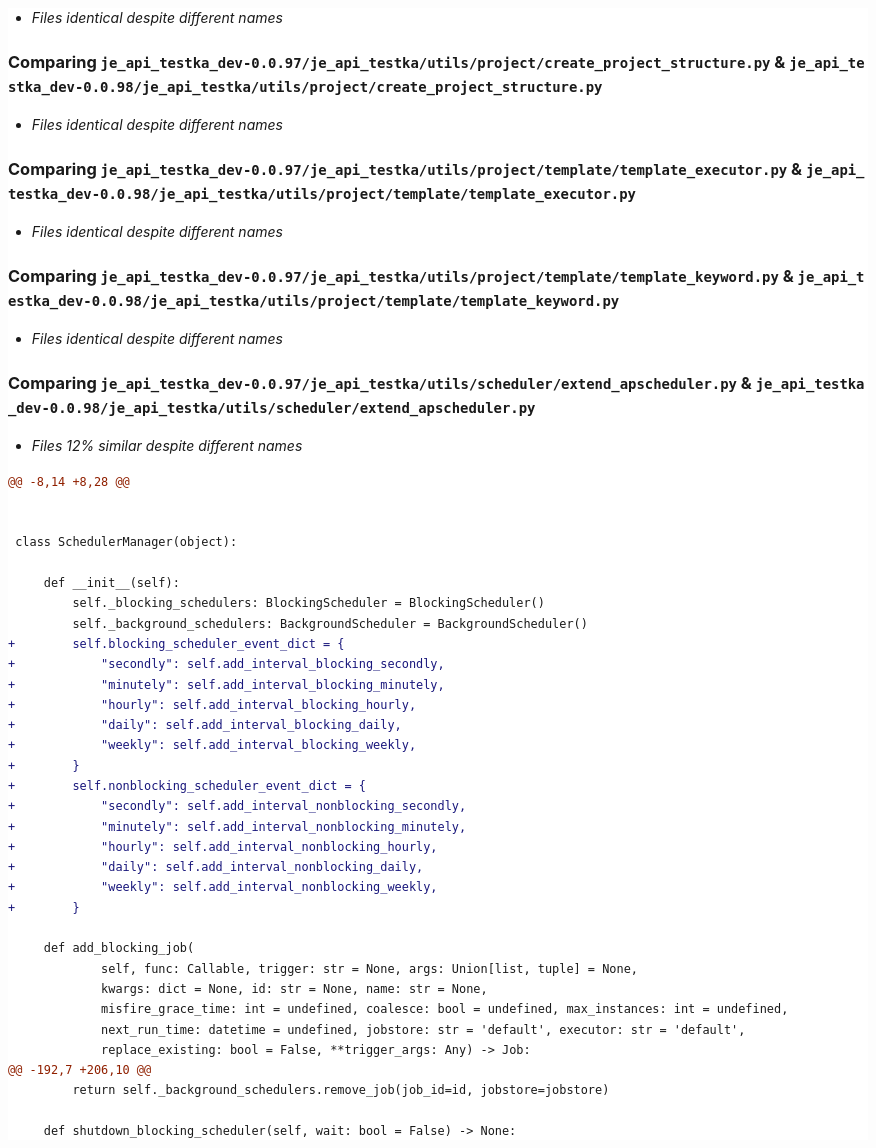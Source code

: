  * *Files identical despite different names*

### Comparing `je_api_testka_dev-0.0.97/je_api_testka/utils/project/create_project_structure.py` & `je_api_testka_dev-0.0.98/je_api_testka/utils/project/create_project_structure.py`

 * *Files identical despite different names*

### Comparing `je_api_testka_dev-0.0.97/je_api_testka/utils/project/template/template_executor.py` & `je_api_testka_dev-0.0.98/je_api_testka/utils/project/template/template_executor.py`

 * *Files identical despite different names*

### Comparing `je_api_testka_dev-0.0.97/je_api_testka/utils/project/template/template_keyword.py` & `je_api_testka_dev-0.0.98/je_api_testka/utils/project/template/template_keyword.py`

 * *Files identical despite different names*

### Comparing `je_api_testka_dev-0.0.97/je_api_testka/utils/scheduler/extend_apscheduler.py` & `je_api_testka_dev-0.0.98/je_api_testka/utils/scheduler/extend_apscheduler.py`

 * *Files 12% similar despite different names*

```diff
@@ -8,14 +8,28 @@
 
 
 class SchedulerManager(object):
 
     def __init__(self):
         self._blocking_schedulers: BlockingScheduler = BlockingScheduler()
         self._background_schedulers: BackgroundScheduler = BackgroundScheduler()
+        self.blocking_scheduler_event_dict = {
+            "secondly": self.add_interval_blocking_secondly,
+            "minutely": self.add_interval_blocking_minutely,
+            "hourly": self.add_interval_blocking_hourly,
+            "daily": self.add_interval_blocking_daily,
+            "weekly": self.add_interval_blocking_weekly,
+        }
+        self.nonblocking_scheduler_event_dict = {
+            "secondly": self.add_interval_nonblocking_secondly,
+            "minutely": self.add_interval_nonblocking_minutely,
+            "hourly": self.add_interval_nonblocking_hourly,
+            "daily": self.add_interval_nonblocking_daily,
+            "weekly": self.add_interval_nonblocking_weekly,
+        }
 
     def add_blocking_job(
             self, func: Callable, trigger: str = None, args: Union[list, tuple] = None,
             kwargs: dict = None, id: str = None, name: str = None,
             misfire_grace_time: int = undefined, coalesce: bool = undefined, max_instances: int = undefined,
             next_run_time: datetime = undefined, jobstore: str = 'default', executor: str = 'default',
             replace_existing: bool = False, **trigger_args: Any) -> Job:
@@ -192,7 +206,10 @@
         return self._background_schedulers.remove_job(job_id=id, jobstore=jobstore)
 
     def shutdown_blocking_scheduler(self, wait: bool = False) -> None:
```